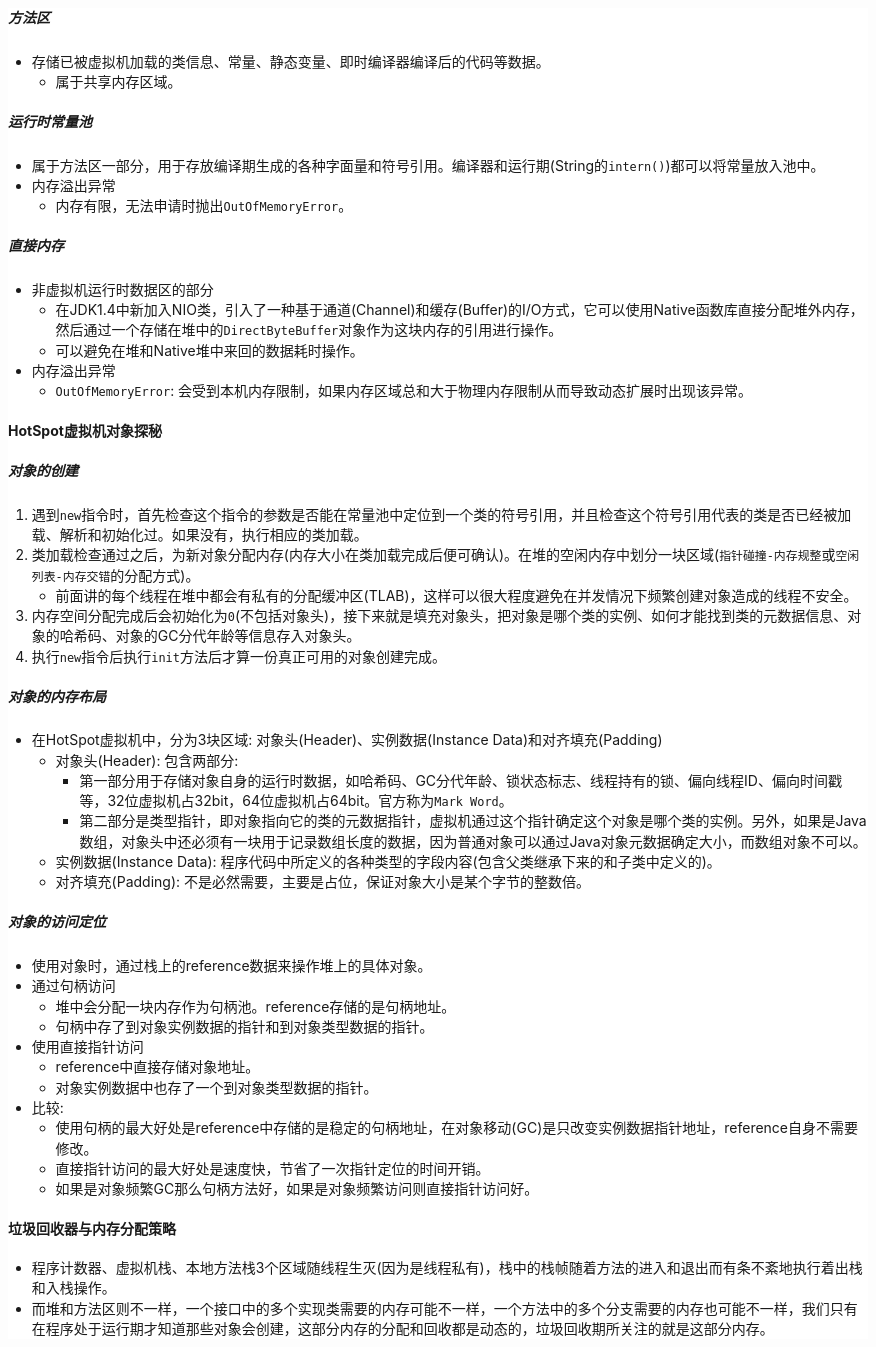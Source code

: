 ##### 方法区
* 存储已被虚拟机加载的类信息、常量、静态变量、即时编译器编译后的代码等数据。
    * 属于共享内存区域。

##### 运行时常量池
* 属于方法区一部分，用于存放编译期生成的各种字面量和符号引用。编译器和运行期(String的`intern()`)都可以将常量放入池中。
* 内存溢出异常
    * 内存有限，无法申请时抛出`OutOfMemoryError`。

##### 直接内存
* 非虚拟机运行时数据区的部分
    * 在JDK1.4中新加入NIO类，引入了一种基于通道(Channel)和缓存(Buffer)的I/O方式，它可以使用Native函数库直接分配堆外内存，然后通过一个存储在堆中的`DirectByteBuffer`对象作为这块内存的引用进行操作。
    * 可以避免在堆和Native堆中来回的数据耗时操作。
* 内存溢出异常
    * `OutOfMemoryError`: 会受到本机内存限制，如果内存区域总和大于物理内存限制从而导致动态扩展时出现该异常。

#### HotSpot虚拟机对象探秘
##### 对象的创建
1. 遇到`new`指令时，首先检查这个指令的参数是否能在常量池中定位到一个类的符号引用，并且检查这个符号引用代表的类是否已经被加载、解析和初始化过。如果没有，执行相应的类加载。
2. 类加载检查通过之后，为新对象分配内存(内存大小在类加载完成后便可确认)。在堆的空闲内存中划分一块区域(`指针碰撞-内存规整`或`空闲列表-内存交错`的分配方式)。
    * 前面讲的每个线程在堆中都会有私有的分配缓冲区(TLAB)，这样可以很大程度避免在并发情况下频繁创建对象造成的线程不安全。
3. 内存空间分配完成后会初始化为`0`(不包括对象头)，接下来就是填充对象头，把对象是哪个类的实例、如何才能找到类的元数据信息、对象的哈希码、对象的GC分代年龄等信息存入对象头。
4. 执行`new`指令后执行`init`方法后才算一份真正可用的对象创建完成。

##### 对象的内存布局
* 在HotSpot虚拟机中，分为3块区域: 对象头(Header)、实例数据(Instance Data)和对齐填充(Padding)
    * 对象头(Header): 包含两部分:
        * 第一部分用于存储对象自身的运行时数据，如哈希码、GC分代年龄、锁状态标志、线程持有的锁、偏向线程ID、偏向时间戳等，32位虚拟机占32bit，64位虚拟机占64bit。官方称为`Mark Word`。
        * 第二部分是类型指针，即对象指向它的类的元数据指针，虚拟机通过这个指针确定这个对象是哪个类的实例。另外，如果是Java数组，对象头中还必须有一块用于记录数组长度的数据，因为普通对象可以通过Java对象元数据确定大小，而数组对象不可以。
    * 实例数据(Instance Data): 程序代码中所定义的各种类型的字段内容(包含父类继承下来的和子类中定义的)。
    * 对齐填充(Padding): 不是必然需要，主要是占位，保证对象大小是某个字节的整数倍。
    
##### 对象的访问定位
* 使用对象时，通过栈上的reference数据来操作堆上的具体对象。
* 通过句柄访问
    * 堆中会分配一块内存作为句柄池。reference存储的是句柄地址。
    * 句柄中存了到对象实例数据的指针和到对象类型数据的指针。
* 使用直接指针访问
    * reference中直接存储对象地址。
    * 对象实例数据中也存了一个到对象类型数据的指针。
* 比较:
    * 使用句柄的最大好处是reference中存储的是稳定的句柄地址，在对象移动(GC)是只改变实例数据指针地址，reference自身不需要修改。
    * 直接指针访问的最大好处是速度快，节省了一次指针定位的时间开销。
    * 如果是对象频繁GC那么句柄方法好，如果是对象频繁访问则直接指针访问好。

#### 垃圾回收器与内存分配策略
* 程序计数器、虚拟机栈、本地方法栈3个区域随线程生灭(因为是线程私有)，栈中的栈帧随着方法的进入和退出而有条不紊地执行着出栈和入栈操作。
* 而堆和方法区则不一样，一个接口中的多个实现类需要的内存可能不一样，一个方法中的多个分支需要的内存也可能不一样，我们只有在程序处于运行期才知道那些对象会创建，这部分内存的分配和回收都是动态的，垃圾回收期所关注的就是这部分内存。

